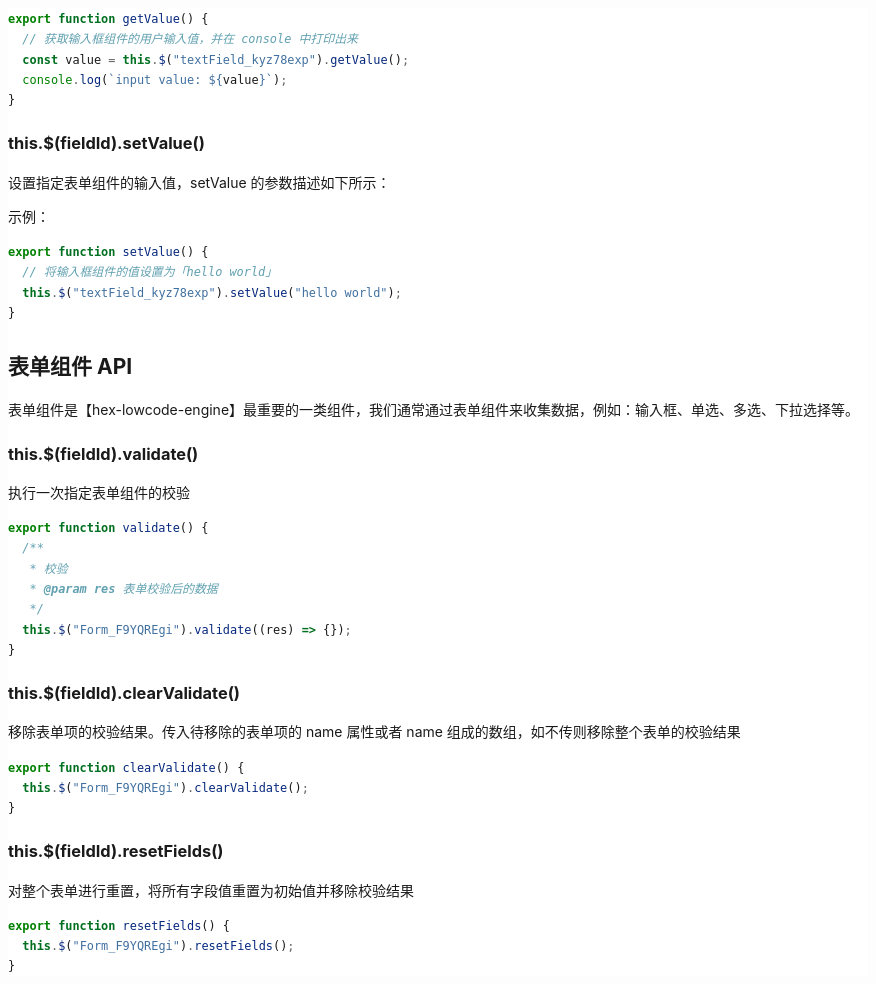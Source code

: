 ```js
export function getValue() {
  // 获取输入框组件的用户输入值，并在 console 中打印出来
  const value = this.$("textField_kyz78exp").getValue();
  console.log(`input value: ${value}`);
}
```

### this.$(fieldId).setValue()

设置指定表单组件的输入值，setValue 的参数描述如下所示：

示例：

```js
export function setValue() {
  // 将输入框组件的值设置为「hello world」
  this.$("textField_kyz78exp").setValue("hello world");
}
```

## 表单组件 API

表单组件是【hex-lowcode-engine】最重要的一类组件，我们通常通过表单组件来收集数据，例如：输入框、单选、多选、下拉选择等。

### this.$(fieldId).validate()

执行一次指定表单组件的校验

```js
export function validate() {
  /**
   * 校验
   * @param res 表单校验后的数据
   */
  this.$("Form_F9YQREgi").validate((res) => {});
}
```

### this.$(fieldId).clearValidate()

移除表单项的校验结果。传入待移除的表单项的 name 属性或者 name 组成的数组，如不传则移除整个表单的校验结果

```js
export function clearValidate() {
  this.$("Form_F9YQREgi").clearValidate();
}
```

### this.$(fieldId).resetFields()

对整个表单进行重置，将所有字段值重置为初始值并移除校验结果

```js
export function resetFields() {
  this.$("Form_F9YQREgi").resetFields();
}
```
